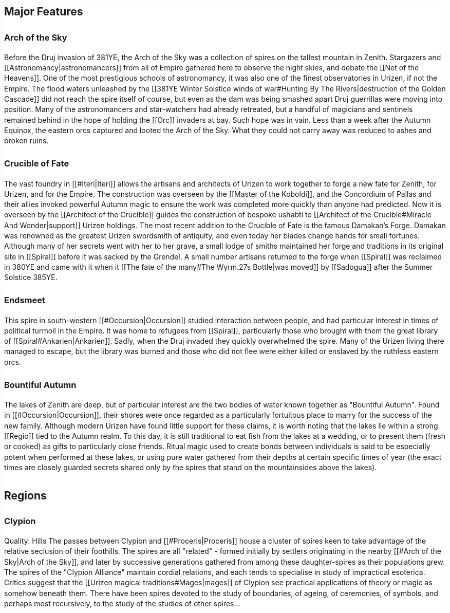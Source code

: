 ## Major Features
### Arch of the Sky
Before the Druj invasion of 381YE, the Arch of the Sky was a collection of spires on the tallest mountain in Zenith. Stargazers and [[Astronomancy|astronomancers]] from all of Empire gathered here to observe the night skies, and debate the [[Net of the Heavens]]. One of the most prestigious schools of astronomancy, it was also one of the finest observatories in Urizen, if not the Empire.
The flood waters unleashed by the [[381YE Winter Solstice winds of war#Hunting By The Rivers|destruction of the Golden Cascade]] did not reach the spire itself of course, but even as the dam was being smashed apart Druj guerrillas were moving into position. Many of the astronomancers and star-watchers had already retreated, but a handful of magicians and sentinels remained behind in the hope of holding the [[Orc]] invaders at bay. Such hope was in vain. Less than a week after the Autumn Equinox, the eastern orcs captured and looted the Arch of the Sky. What they could not carry away was reduced to ashes and broken ruins.
### Crucible of Fate
The vast foundry in [[#Iteri|Iteri]] allows the artisans and architects of Urizen to work together to forge a new fate for Zenith, for Urizen, and for the Empire. The construction was overseen by the [[Master of the Koboldi]], and the Concordium of Pallas and their allies invoked powerful Autumn magic to ensure the work was completed more quickly than anyone had predicted. Now it is overseen by the [[Architect of the Crucible]] guides the construction of bespoke ushabti to [[Architect of the Crucible#Miracle And Wonder|support]] Urizen holdings.
The most recent addition to the Crucible of Fate is the famous Damakan’s Forge. Damakan was renowned as the greatest Urizen swordsmith of antiquity, and even today her blades change hands for small fortunes. Although many of her secrets went with her to her grave, a small lodge of smiths maintained her forge and traditions in its original site in [[Spiral]] before it was sacked by the Grendel. A small number artisans returned to the forge when [[Spiral]] was reclaimed in 380YE and came with it when it [[The fate of the many#The Wyrm.27s Bottle|was moved]] by [[Sadogua]] after the Summer Solstice 385YE.
### Endsmeet
This spire in south-western [[#Occursion|Occursion]] studied interaction between people, and had particular interest in times of political turmoil in the Empire. It was home to refugees from [[Spiral]], particularly those who brought with them the great library of [[Spiral#Ankarien|Ankarien]]. Sadly, when the Druj invaded they quickly overwhelmed the spire. Many of the Urizen living there managed to escape, but the library was burned and those who did not flee were either killed or enslaved by the ruthless eastern orcs.
### Bountiful Autumn
The lakes of Zenith are deep, but of particular interest are the two bodies of water known together as "Bountiful Autumn". Found in [[#Occursion|Occursion]], their shores were once regarded as a particularly fortuitous place to marry for the success of the new family. Although modern Urizen have found little support for these claims, it is worth noting that the lakes lie within a strong [[Regio]] tied to the Autumn realm. To this day, it is still traditional to eat fish from the lakes at a wedding, or to present them (fresh or cooked) as gifts to particularly close friends. Ritual magic used to create bonds between individuals is said to be especially potent when performed at these lakes, or using pure water gathered from their depths at certain specific times of year (the exact times are closely guarded secrets shared only by the spires that stand on the mountainsides above the lakes).
## Regions
### Clypion
Quality: Hills
The passes between Clypion and [[#Proceris|Proceris]] house a cluster of spires keen to take advantage of the relative seclusion of their foothills. The spires are all "related" - formed initially by settlers originating in the nearby [[#Arch of the Sky|Arch of the Sky]], and later by successive generations gathered from among these daughter-spires as their populations grew. The spires of the "Clypion Alliance" maintain cordial relations, and each tends to specialise in study of impractical esoterica. Critics suggest that the [[Urizen magical traditions#Mages|mages]] of Clypion see practical applications of theory or magic as somehow beneath them. There have been spires devoted to the study of boundaries, of ageing, of ceremonies, of symbols, and perhaps most recursively, to the study of the studies of other spires...